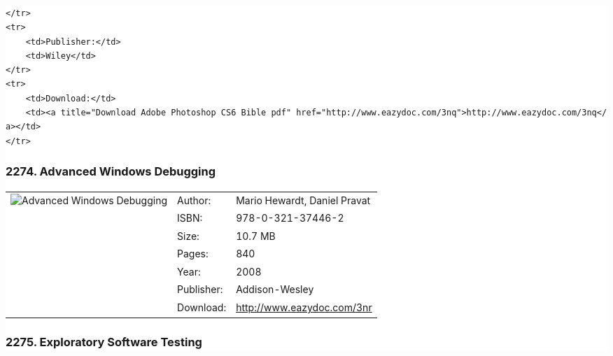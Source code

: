    </tr>
    <tr>
        <td>Publisher:</td>
        <td>Wiley</td>
    </tr>
    <tr>
        <td>Download:</td>
        <td><a title="Download Adobe Photoshop CS6 Bible pdf" href="http://www.eazydoc.com/3nq">http://www.eazydoc.com/3nq</a></td>
    </tr>
</table>

### 2274. Advanced Windows Debugging

<table>
    <tr>
        <td rowspan="7">
            <img alt="Advanced Windows Debugging" src="http://it-ebooks.info/images/ebooks/10/advanced_windows_debugging.jpg">
        </td>
        <td>Author:</td>
        <td>Mario Hewardt, Daniel Pravat</td>
    </tr>
    <tr>
        <td>ISBN:</td>
        <td>978-0-321-37446-2</td>
    </tr>
    <tr>
        <td>Size:</td>
        <td>10.7 MB</td>
    </tr>
    <tr>
        <td>Pages:</td>
        <td>840</td>
    </tr>
    <tr>
        <td>Year:</td>
        <td>2008</td>
    </tr>
    <tr>
        <td>Publisher:</td>
        <td>Addison-Wesley</td>
    </tr>
    <tr>
        <td>Download:</td>
        <td><a title="Download Advanced Windows Debugging pdf" href="http://www.eazydoc.com/3nr">http://www.eazydoc.com/3nr</a></td>
    </tr>
</table>

### 2275. Exploratory Software Testing
